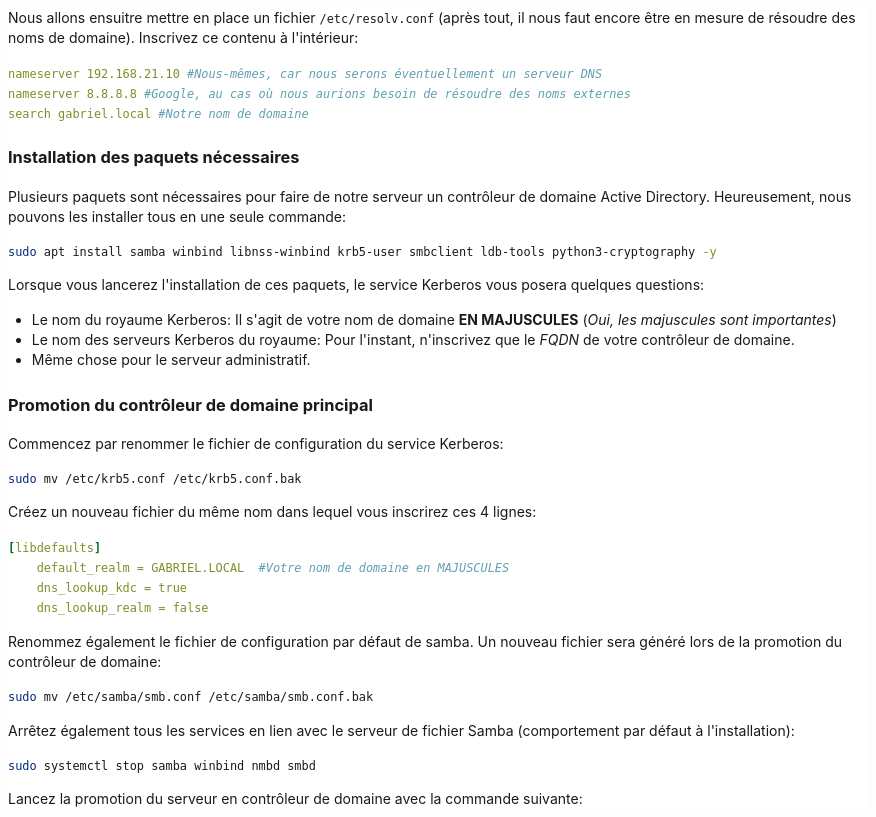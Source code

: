 Nous allons ensuitre mettre en place un fichier `/etc/resolv.conf` (après tout, il nous faut encore être en mesure de résoudre des noms de domaine). Inscrivez ce contenu à l'intérieur:

```yaml title='/etc/resolv.conf' showLineNumbers
nameserver 192.168.21.10 #Nous-mêmes, car nous serons éventuellement un serveur DNS
nameserver 8.8.8.8 #Google, au cas où nous aurions besoin de résoudre des noms externes
search gabriel.local #Notre nom de domaine
```

### Installation des paquets nécessaires

Plusieurs paquets sont nécessaires pour faire de notre serveur un contrôleur de domaine Active Directory. Heureusement, nous pouvons les installer tous en une seule commande:

```bash
sudo apt install samba winbind libnss-winbind krb5-user smbclient ldb-tools python3-cryptography -y
```

Lorsque vous lancerez l'installation de ces paquets, le service Kerberos vous posera quelques questions:

- Le nom du royaume Kerberos: Il s'agit de votre nom de domaine **EN MAJUSCULES** (*Oui, les majuscules sont importantes*)
- Le nom des serveurs Kerberos du royaume: Pour l'instant, n'inscrivez que le *FQDN* de votre contrôleur de domaine.
- Même chose pour le serveur administratif.

### Promotion du contrôleur de domaine principal

Commencez par renommer le fichier de configuration du service Kerberos:

```bash
sudo mv /etc/krb5.conf /etc/krb5.conf.bak
```

Créez un nouveau fichier du même nom dans lequel vous inscrirez ces 4 lignes:

```yaml title='/etc/krb5.conf' showLineNumbers
[libdefaults]
    default_realm = GABRIEL.LOCAL  #Votre nom de domaine en MAJUSCULES
    dns_lookup_kdc = true
    dns_lookup_realm = false
```

Renommez également le fichier de configuration par défaut de samba. Un nouveau fichier sera généré lors de la promotion du contrôleur de domaine:

```bash
sudo mv /etc/samba/smb.conf /etc/samba/smb.conf.bak
```

Arrêtez également tous les services en lien avec le serveur de fichier Samba (comportement par défaut à l'installation):

```bash
sudo systemctl stop samba winbind nmbd smbd
```

Lancez la promotion du serveur en contrôleur de domaine avec la commande suivante:
